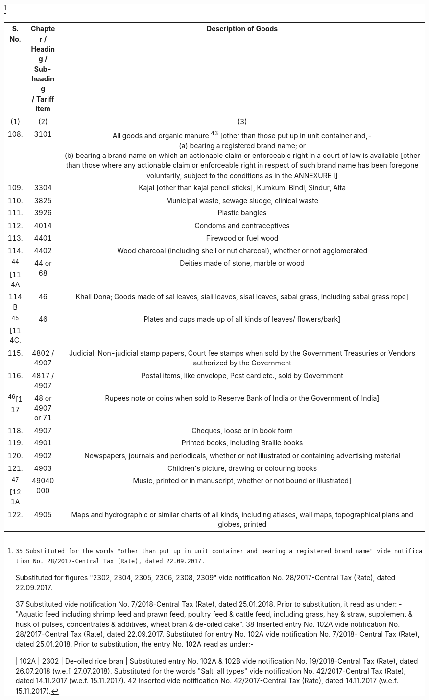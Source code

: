 [^0]
[^0]:    35 Substituted for the words "other than put up in unit container and bearing a registered brand name" vide notification No. 28/2017-Central Tax (Rate), dated 22.09.2017.
    Substituted for figures "2302, 2304, 2305, 2306, 2308, 2309" vide notification No. 28/2017-Central Tax (Rate), dated 22.09.2017.

    37 Substituted vide notification No. 7/2018-Central Tax (Rate), dated 25.01.2018. Prior to substitution, it read as under: -
    "Aquatic feed including shrimp feed and prawn feed, poultry feed \& cattle feed, including grass, hay \& straw, supplement \& husk of pulses, concentrates \& additives, wheat bran \& de-oiled cake".
    38 Inserted entry No. 102A vide notification No. 28/2017-Central Tax (Rate), dated 22.09.2017.
    Substituted for entry No. 102A vide notification No. 7/2018- Central Tax (Rate), dated 25.01.2018. Prior to substitution, the entry No. 102A read as under:-

    | 102A | 2302 | De-oiled rice bran |
    Substituted entry No. 102A \& 102B vide notification No. 19/2018-Central Tax (Rate), dated 26.07.2018 (w.e.f. 27.07.2018).
    Substituted for the words "Salt, all types" vide notification No. 42/2017-Central Tax (Rate), dated 14.11.2017 (w.e.f. 15.11.2017).
    42 Inserted vide notification No. 42/2017-Central Tax (Rate), dated 14.11.2017 (w.e.f. 15.11.2017).

| S. No. | Chapter / <br> Heading / <br> Sub-heading <br> / Tariff item | Description of Goods |
| :--: | :--: | :--: |
| (1) | (2) | (3) |
| 108. | 3101 | All goods and organic manure ${ }^{43}$ [other than those put up in unit container and,- <br> (a) bearing a registered brand name; or <br> (b) bearing a brand name on which an actionable claim or enforceable right in a court of law is available [other than those where any actionable claim or enforceable right in respect of such brand name has been foregone voluntarily, subject to the conditions as in the ANNEXURE I] |
| 109. | 3304 | Kajal [other than kajal pencil sticks], Kumkum, Bindi, Sindur, Alta |
| 110. | 3825 | Municipal waste, sewage sludge, clinical waste |
| 111. | 3926 | Plastic bangles |
| 112. | 4014 | Condoms and contraceptives |
| 113. | 4401 | Firewood or fuel wood |
| 114. | 4402 | Wood charcoal (including shell or nut charcoal), whether or not agglomerated |
| ${ }^{44}$ [114A | 44 or 68 | Deities made of stone, marble or wood |
| 114B | 46 | Khali Dona; Goods made of sal leaves, siali leaves, sisal leaves, sabai grass, including sabai grass rope] |
| ${ }^{45}$ [114C. | 46 | Plates and cups made up of all kinds of leaves/ flowers/bark] |
| 115. | 4802 / 4907 | Judicial, Non-judicial stamp papers, Court fee stamps when sold by the Government Treasuries or Vendors authorized by the Government |
| 116. | 4817 / 4907 | Postal items, like envelope, Post card etc., sold by Government |
| ${ }^{46}[117$ | 48 or 4907 or 71 | Rupees note or coins when sold to Reserve Bank of India or the Government of India] |
| 118. | 4907 | Cheques, loose or in book form |
| 119. | 4901 | Printed books, including Braille books |
| 120. | 4902 | Newspapers, journals and periodicals, whether or not illustrated or containing advertising material |
| 121. | 4903 | Children's picture, drawing or colouring books |
| ${ }^{47}$ [121A | 49040000 | Music, printed or in manuscript, whether or not bound or illustrated] |
| 122. | 4905 | Maps and hydrographic or similar charts of all kinds, including atlases, wall maps, topographical plans and globes, printed |


[^0]:    1 Substituted entry Nos. 8 \& 9 vide notification No. 42/2017-Central Tax (Rate), dated 14.11.2017. Prior to substitution, the entry Nos. 8 and 9 provided as under:-
[^0]:    4 Omitted entry Nos. 23 \& 24 vide notification No. 42/2017-Central Tax (Rate), dated 14.11.2017. Prior to omission, the entry Nos. 23 and 24 provided as under: -
[^0]:    8 Inserted entry no. 43A vide notification No. 42/2017-Central Tax (Rate), dated 14.11.2017 (w.e.f. 15.11.2017).
[^0]:    10 Substituted vide notification No. 28/2017-Central Tax (Rate), dated 22.09.2017 for the words "other than put up in unit container and bearing a registered brand name". These words were initially added in the entry vide corrigendum F. No. 354/117/2017-TRU. Pt. dated 12.07.2017.
[^0]:    13 Inserted entry No. 57A vide notification No. 15/2019-Central Tax (Rate), dated 30.09.2019 (w.e.f. 01.10.2019).
[^0]:    16 Substituted for words "other than put up in unit containers and bearing a registered brand name" vide notification No. 28/2017Central Tax (Rate), dated 22.09.2017.
[^0]:    21 Substituted for the words "other than put up in unit containers and bearing a registered brand name" vide notification No. 28/2017-Central Tax (Rate), dated 22.09.2017.
[^0]:    26 Substituted for the words "Flour of potatoes" vide notification No. 42/2017-Central Tax (Rate), dated 14.11.2017 (w.e.f. 15.11.2017).
[^0]:    30 Inverted entry No 87A vide notification No. 42/2017-Central Tax (Rate), dated 14.11.2017 (w.e.f. 15.11.2017).
[^0]:    43 Substituted for the words "other than put up in unit container and bearing a registered brand name" vide notification No. 28/2017-Central Tax (Rate), dated 22.09.2017.
[^0]:    48 Inserted entry No. 122A vide notification No. 35/2017-Central Tax (Rate), dated 13.10.2017.
[^0]:    54 Added vide notification No. 7/2018-Central Tax (Rate), dated 25.01.2018.
[^0]:    61 Inverted entry No. 150 vide notification No. 35/2017-Central Tax (Rate), dated 13.10.2017.
[^0]:    67 Inserted vide notification No. 35/2017-Central Tax (Rate), dated 13.10.2017.